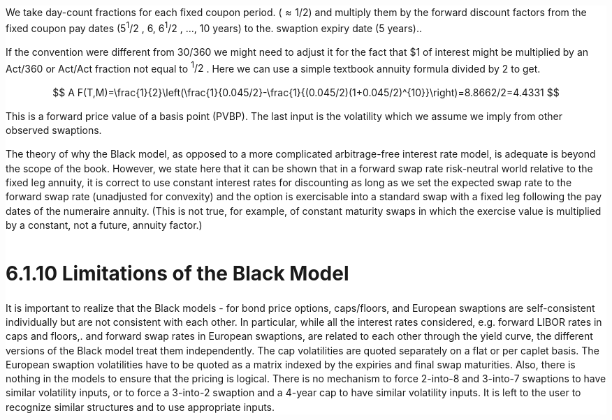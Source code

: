 We take day-count fractions for each fixed coupon period. $(\approx1/2)$ and multiply them by the forward discount factors from the fixed coupon pay dates $(5^{1}/2$ , 6, $6{}^{1}/2$ , ..., 10 years) to the. swaption expiry date (5 years)..  

If the convention were different from 30/360 we might need to adjust it for the fact that $\$1$ of interest might be multiplied by an Act/360 or Act/Act fraction not equal to $^1/2$ . Here we can use a simple textbook annuity formula divided by 2 to get.  

$$
A F(T,M)=\frac{1}{2}\left(\frac{1}{0.045/2}-\frac{1}{(0.045/2)(1+0.045/2)^{10}}\right)=8.8662/2=4.4331
$$  

This is a forward price value of a basis point (PVBP). The last input is the volatility which we assume we imply from other observed swaptions.  

The theory of why the Black model, as opposed to a more complicated arbitrage-free interest rate model, is adequate is beyond the scope of the book. However, we state here that it can be shown that in a forward swap rate risk-neutral world relative to the fixed leg annuity, it is correct to use constant interest rates for discounting as long as we set the expected swap rate to the forward swap rate (unadjusted for convexity) and the option is exercisable into a standard swap with a fixed leg following the pay dates of the numeraire annuity. (This is not true, for example, of constant maturity swaps in which the exercise value is multiplied by a constant, not a future, annuity factor.)  

# 6.1.10 Limitations of the Black Model  

It is important to realize that the Black models - for bond price options, caps/floors, and European swaptions are self-consistent individually but are not consistent with each other. In particular, while all the interest rates considered, e.g. forward LIBOR rates in caps and floors,. and forward swap rates in European swaptions, are related to each other through the yield curve, the different versions of the Black model treat them independently. The cap volatilities are quoted separately on a flat or per caplet basis. The European swaption volatilities have to be quoted as a matrix indexed by the expiries and final swap maturities. Also, there is nothing in the models to ensure that the pricing is logical. There is no mechanism to force 2-into-8 and 3-into-7 swaptions to have similar volatility inputs, or to force a 3-into-2 swaption and a 4-year cap to have similar volatility inputs. It is left to the user to recognize similar structures and to use appropriate inputs.  
